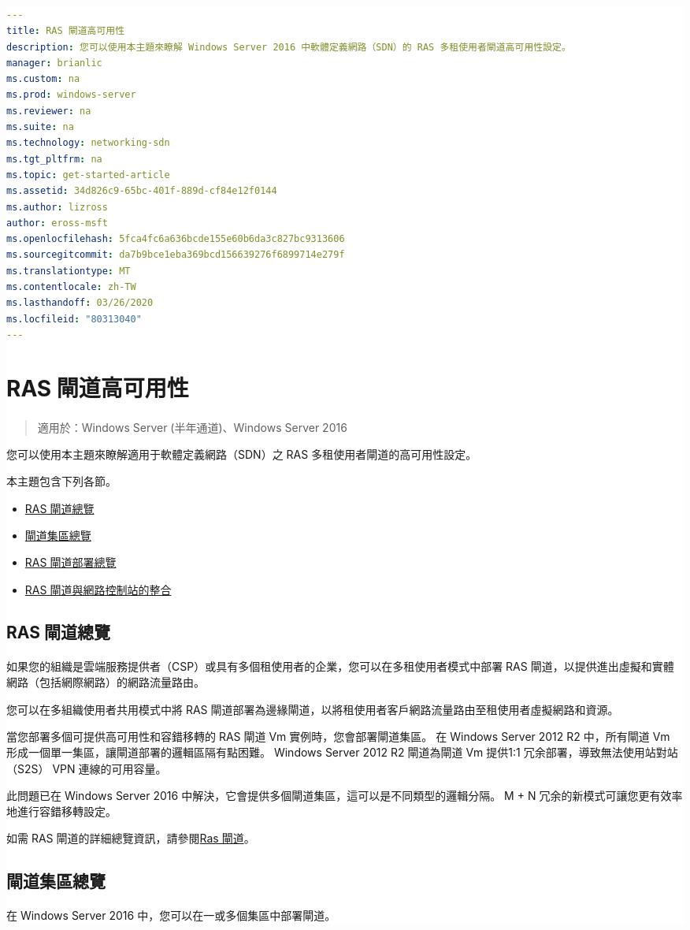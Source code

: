 ```yaml
---
title: RAS 閘道高可用性
description: 您可以使用本主題來瞭解 Windows Server 2016 中軟體定義網路（SDN）的 RAS 多租使用者閘道高可用性設定。
manager: brianlic
ms.custom: na
ms.prod: windows-server
ms.reviewer: na
ms.suite: na
ms.technology: networking-sdn
ms.tgt_pltfrm: na
ms.topic: get-started-article
ms.assetid: 34d826c9-65bc-401f-889d-cf84e12f0144
ms.author: lizross
author: eross-msft
ms.openlocfilehash: 5fca4fc6a636bcde155e60b6da3c827bc9313606
ms.sourcegitcommit: da7b9bce1eba369bcd156639276f6899714e279f
ms.translationtype: MT
ms.contentlocale: zh-TW
ms.lasthandoff: 03/26/2020
ms.locfileid: "80313040"
---
```

# <a name="ras-gateway-high-availability"></a>RAS 閘道高可用性

>適用於：Windows Server (半年通道)、Windows Server 2016

您可以使用本主題來瞭解適用于軟體定義網路（SDN）之 RAS 多租使用者閘道的高可用性設定。  
  
本主題包含下列各節。  
  
-   [RAS 閘道總覽](#bkmk_overview)  
  
-   [閘道集區總覽](#bkmk_pools)  
  
-   [RAS 閘道部署總覽](#bkmk_deployment)  
  
-   [RAS 閘道與網路控制站的整合](#bkmk_integration)  
  
## <a name="ras-gateway-overview"></a><a name="bkmk_overview"></a>RAS 閘道總覽  
如果您的組織是雲端服務提供者（CSP）或具有多個租使用者的企業，您可以在多租使用者模式中部署 RAS 閘道，以提供進出虛擬和實體網路（包括網際網路）的網路流量路由。  
  
您可以在多組織使用者共用模式中將 RAS 閘道部署為邊緣閘道，以將租使用者客戶網路流量路由至租使用者虛擬網路和資源。  
  
當您部署多個可提供高可用性和容錯移轉的 RAS 閘道 Vm 實例時，您會部署閘道集區。 在 Windows Server 2012 R2 中，所有閘道 Vm 形成一個單一集區，讓閘道部署的邏輯區隔有點困難。  Windows Server 2012 R2 閘道為閘道 Vm 提供1:1 冗余部署，導致無法使用站對站（S2S） VPN 連線的可用容量。  
  
此問題已在 Windows Server 2016 中解決，它會提供多個閘道集區，這可以是不同類型的邏輯分隔。 M + N 冗余的新模式可讓您更有效率地進行容錯移轉設定。  
  
如需 RAS 閘道的詳細總覽資訊，請參閱[Ras 閘道](../../../../remote/remote-access/ras-gateway/RAS-Gateway.md)。  
  
## <a name="gateway-pools-overview"></a><a name="bkmk_pools"></a>閘道集區總覽  
在 Windows Server 2016 中，您可以在一或多個集區中部署閘道。  
  